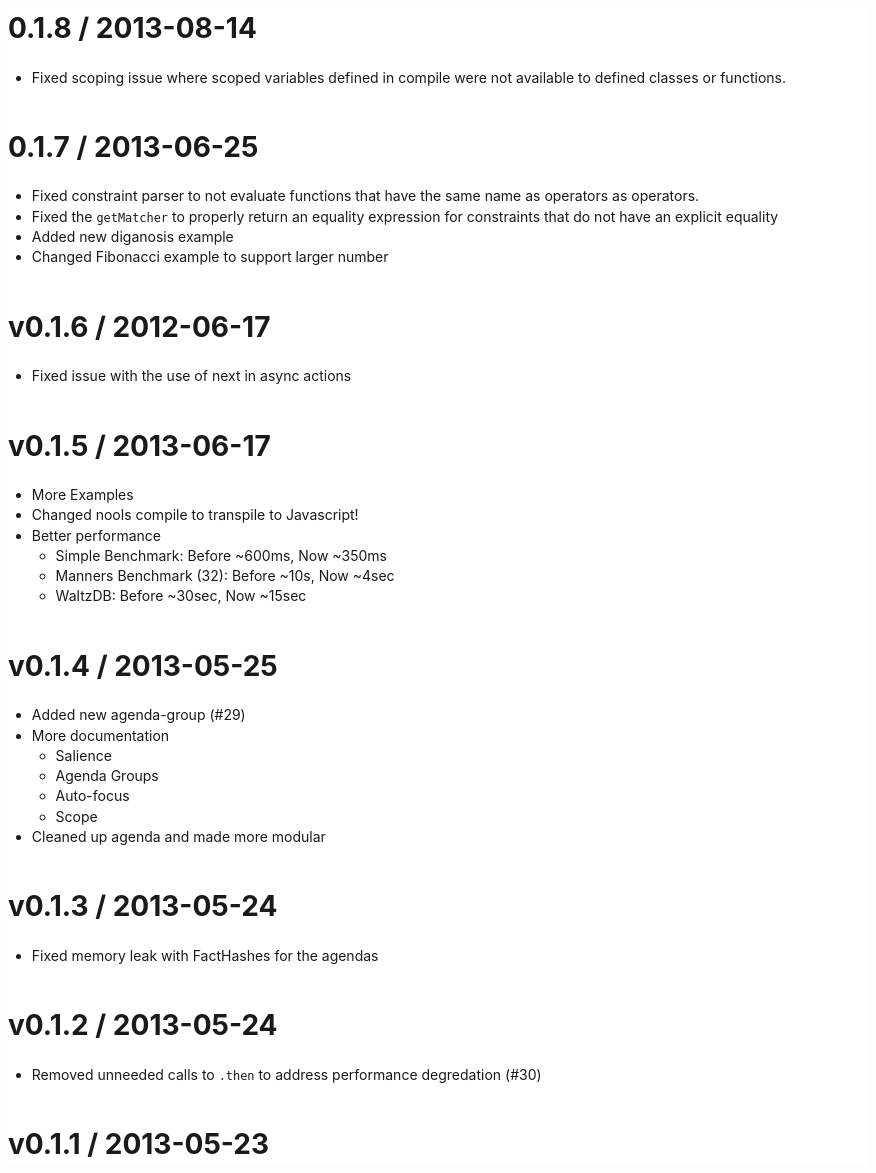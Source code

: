 # 0.1.8 / 2013-08-14

* Fixed scoping issue where scoped variables defined in compile were not available to defined classes or functions.

# 0.1.7 / 2013-06-25

* Fixed constraint parser to not evaluate functions that have the same name as operators as operators.
* Fixed the `getMatcher` to properly return an equality expression for constraints that do not have an explicit equality
* Added new diganosis example
* Changed Fibonacci example to support larger number

# v0.1.6 / 2012-06-17

* Fixed issue with the use of next in async actions

# v0.1.5 / 2013-06-17

* More Examples
* Changed nools compile to transpile to Javascript!
* Better performance
  * Simple Benchmark: Before ~600ms, Now ~350ms
  * Manners Benchmark (32): Before ~10s, Now ~4sec
  * WaltzDB: Before ~30sec, Now ~15sec

# v0.1.4 / 2013-05-25

* Added new agenda-group (#29)
* More documentation
  * Salience
  * Agenda Groups
  * Auto-focus
  * Scope
* Cleaned up agenda and made more modular

# v0.1.3 / 2013-05-24

* Fixed memory leak with FactHashes for the agendas

# v0.1.2 / 2013-05-24

* Removed unneeded calls to `.then` to address performance degredation (#30)

# v0.1.1 / 2013-05-23
